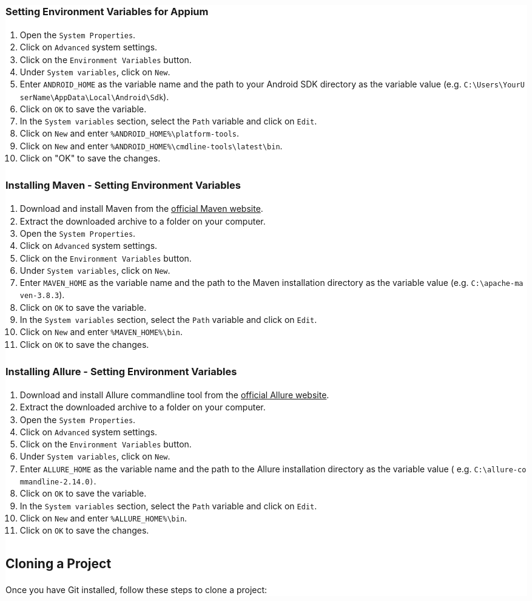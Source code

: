 
### Setting Environment Variables for Appium

1. Open the `System Properties`.
2. Click on `Advanced` system settings.
3. Click on the `Environment Variables` button.
4. Under `System variables`, click on `New`.
5. Enter `ANDROID_HOME` as the variable name and the path to your Android SDK directory as the variable value (e.g. `C:\Users\YourUserName\AppData\Local\Android\Sdk`).
6. Click on `OK` to save the variable.
7. In the `System variables` section, select the `Path` variable and click on `Edit`.
8. Click on `New` and enter `%ANDROID_HOME%\platform-tools`.
9. Click on `New` and enter `%ANDROID_HOME%\cmdline-tools\latest\bin`.
10. Click on "OK" to save the changes.

### Installing Maven - Setting Environment Variables

1. Download and install Maven from the [official Maven website](https://maven.apache.org/download.cgi).
2. Extract the downloaded archive to a folder on your computer.
3. Open the `System Properties`.
4. Click on `Advanced` system settings.
5. Click on the `Environment Variables` button.
6. Under `System variables`, click on `New`.
7. Enter `MAVEN_HOME` as the variable name and the path to the Maven installation directory as the variable value (e.g. `C:\apache-maven-3.8.3`).
8. Click on `OK` to save the variable.
9. In the `System variables` section, select the `Path` variable and click on `Edit`.
10. Click on `New` and enter `%MAVEN_HOME%\bin`.
11. Click on `OK` to save the changes.

### Installing Allure - Setting Environment Variables

1. Download and install Allure commandline tool from
   the [official Allure website](https://docs.qameta.io/allure/#_installing_a_commandline).
2. Extract the downloaded archive to a folder on your computer.
3. Open the `System Properties`.
4. Click on `Advanced` system settings.
5. Click on the `Environment Variables` button.
6. Under `System variables`, click on `New`.
7. Enter `ALLURE_HOME` as the variable name and the path to the Allure installation directory as the variable value (
   e.g. `C:\allure-commandline-2.14.0)`.
8. Click on `OK` to save the variable.
9. In the `System variables` section, select the `Path` variable and click on `Edit`.
10. Click on `New` and enter `%ALLURE_HOME%\bin`.
11. Click on `OK` to save the changes.

## Cloning a Project

Once you have Git installed, follow these steps to clone a project:
